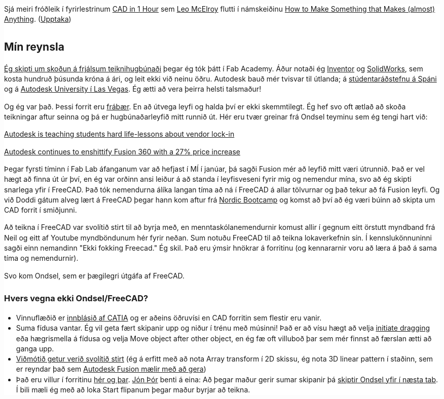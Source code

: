 Sjá meiri fróðleik í fyrirlestrinum [CAD in 1 Hour](https://fab.cba.mit.edu/classes/865.24/topics/design-tools/) sem [Leo McElroy](https://fab.cba.mit.edu/classes/865.21/people/leo-mcelroy/#/about) flutti í námskeiðinu [How to Make Something that Makes (almost) Anything](https://fab.cba.mit.edu/classes/865.24/index.html). ([Upptaka](https://mit.zoom.us/rec/play/PYzhtH4Dv6tDTwZBjTWbA1PyXpLZmds9JrbTRoO_ZbhE8GKzYnvZiICaBB3aFLuuV39E-ICZ7r4hfyPQ.5Qhg_-_KOTtND4yy?canPlayFromShare=true&from=share_recording_detail&continueMode=true&componentName=rec-play&originRequestUrl=https%3A%2F%2Fmit.zoom.us%2Frec%2Fshare%2FmSbxXU1ap3euZp8TjonDAqmOeXrBUwPXN9e-dJ2e2kWVZ_HxQu6PQFhioWVrFPtt.O3SoIRlOUhdLGrsS))

## Mín reynsla

[Ég skipti um skoðun á frjálsum teiknihugbúnaði](https://fabacademy.org/2023/labs/isafjordur/students/svavar-konradsson/assignments/week02.html#on-free-and-open-source-engineering-software) þegar ég tók þátt í Fab Academy. Áður notaði ég [Inventor](https://teamspark.is/img/ts12-1.jpg) og [SolidWorks](https://files.svavar.cc/old_work/ribs.jpg), sem kosta hundruð þúsunda króna á ári, og leit ekki við neinu öðru. Autodesk bauð mér tvisvar til útlanda; á [stúdentaráðstefnu á Spáni](https://www.youtube.com/watch?v=RZ0dcDp1KXI) og á [Autodesk University í Las Vegas](https://adsknews.autodesk.com/en/stories/autodesk-university-2013-opening-keynote-urges-attendees-to-go-outside/). Ég ætti að vera þeirra helsti talsmaður!

Og ég var það. Þessi forrit eru [frábær](https://files.svavar.cc/old_work/fea.jpg). En að útvega leyfi og halda því er ekki skemmtilegt. Ég hef svo oft ætlað að skoða teikningar aftur seinna og þá er hugbúnaðarleyfið mitt runnið út. Hér eru tvær greinar frá Ondsel teyminu sem ég tengi hart við:

[Autodesk is teaching students hard life-lessons about vendor lock-in](https://ondsel.com/blog/hard-lessons/)

[Autodesk continues to enshittify Fusion 360 with a 27% price increase](https://ondsel.com/blog/autodesk-enshittifies-fusion-360/)

Þegar fyrsti tíminn í Fab Lab áfanganum var að hefjast í MÍ í janúar, þá sagði Fusion mér að leyfið mitt væri útrunnið. Það er vel hægt að finna út úr því, en ég var orðinn ansi leiður á að standa í leyfisveseni fyrir mig og nemendur mína, svo að ég skipti snarlega yfir í FreeCAD. Það tók nemendurna álíka langan tíma að ná í FreeCAD á allar tölvurnar og það tekur að fá Fusion leyfi. Og við Doddi gátum alveg lært á FreeCAD þegar hann kom aftur frá [Nordic Bootcamp](https://nordicfablabs.org/bootcamp-2024-finland/) og komst að því að ég væri búinn að skipta um CAD forrit í smiðjunni. 

Að teikna í FreeCAD var svolítið stirt til að byrja með, en menntaskólanemendurnir komust allir í gegnum eitt örstutt myndband frá Neil og eitt af Youtube myndböndunum hér fyrir neðan. Sum notuðu FreeCAD til að teikna lokaverkefnin sín. Í kennslukönnuninni sagði einn nemandinn "Ekki fokking Freecad." Ég skil. Það eru ýmsir hnökrar á forritinu (og kennararnir voru að læra á það á sama tíma og nemendurnir).

Svo kom Ondsel, sem er þægilegri útgáfa af FreeCAD.

### Hvers vegna ekki Ondsel/FreeCAD?
- Vinnuflæðið er [innblásið af CATIA](https://ondsel.com/blog/catia-suffers-from-the-same-problems/) og er aðeins öðruvísi en CAD forritin sem flestir eru vanir. 
- Suma fídusa vantar. Ég vil geta fært skipanir upp og niður í trénu með músinni! Það er að vísu hægt að velja [initiate dragging](https://wiki.freecad.org/Std_TreeDrag) eða hægrismella á fídusa og velja Move object after other object, en ég fæ oft villuboð þar sem mér finnst að færslan ætti að ganga upp.
- [Viðmótið getur verið svolítið stirt](https://www.reddit.com/r/cad/comments/rvesuy/is_freecad_good/) (ég á erfitt með að nota Array transform í 2D skissu, ég nota 3D linear pattern í staðinn, sem er reyndar það sem [Autodesk Fusion mælir með að gera](https://youtu.be/5DYrF_pUqFg?si=Csz1ZBRI8S33cCin))
- Það eru villur í forritinu [hér og þar](https://youtu.be/-kcSx4m_0EA?si=T0T6XX1-_iW0etyj). [Jón Þór](http://fabacademy.org/2018/labs/fablabreykjavik/students/jonthor-sigurdsson/) benti á eina: Að þegar maður gerir sumar skipanir þá [skiptir Ondsel yfir í næsta tab](https://github.com/realthunder/FreeCAD_assembly3/issues/517). Í bili mæli ég með að loka Start flipanum þegar maður byrjar að teikna.
